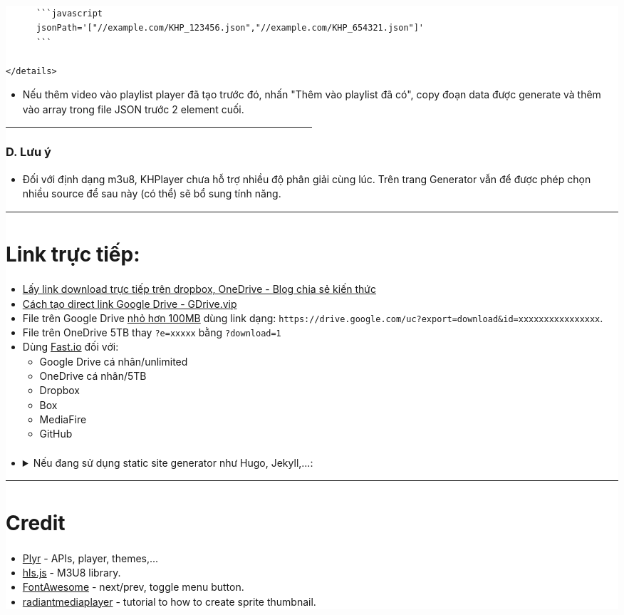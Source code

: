           ```javascript
          jsonPath='["//example.com/KHP_123456.json","//example.com/KHP_654321.json"]'
          ```

    </details>

  - Nếu thêm video vào playlist player đã tạo trước đó, nhấn "Thêm vào playlist đã có", copy đoạn data được generate và thêm vào array trong file JSON trước 2 element cuối.

<hr width='50%'>

### D. Lưu ý
 - Đối với định dạng m3u8, KHPlayer chưa hỗ trợ nhiều độ phân giải cùng lúc. Trên trang Generator vẫn để được phép chọn nhiều source để sau này (có thể) sẽ bổ sung tính năng.

<hr>

<div id="tips">

# Link trực tiếp:
- [Lấy link download trực tiếp trên dropbox, OneDrive - Blog chia sẻ kiến thức](https://blogchiasekienthuc.com/thu-thuat-internet/lay-link-download-truc-tiep-direct-link-tren-dropbox-onedrive.html#:~:text=Direct%20link%20l%C3%A0%20d%E1%BA%A1ng%20link,th%C3%AAm%20m%E1%BB%99t%20l%E1%BA%A7n%20n%C3%A0o%20n%E1%BB%AFa.)
- [Cách tạo direct link Google Drive - GDrive.vip](https://gdrive.vip/cach-tao-direct-link-google-drive-tai-truc-tiep-google-drive-direct-download-link-generator/)
- File trên Google Drive [nhỏ hơn 100MB](https://support.google.com/a/answer/172541?hl=en) dùng link dạng: `https://drive.google.com/uc?export=download&id=xxxxxxxxxxxxxxxx`.
- File trên OneDrive 5TB thay `?e=xxxxx` bằng `?download=1`
- Dùng [Fast.io](https://fast.io/) đối với:
  - Google Drive cá nhân/unlimited
  - OneDrive cá nhân/5TB
  - Dropbox
  - Box
  - MediaFire
  - GitHub<br><br>
- <details><summary>Nếu đang sử dụng static site generator như Hugo, Jekyll,...:</summary></details>
</div>
<hr>

# Credit
- [Plyr](https://plyr.io) - APIs, player, themes,...
- [hls.js](https://github.com/video-dev/hls.js/) - M3U8 library.
- [FontAwesome](https://fontawesome.com/) - next/prev, toggle menu button.
- [radiantmediaplayer](https://github.com/radiantmediaplayer) - tutorial to how to create sprite thumbnail.